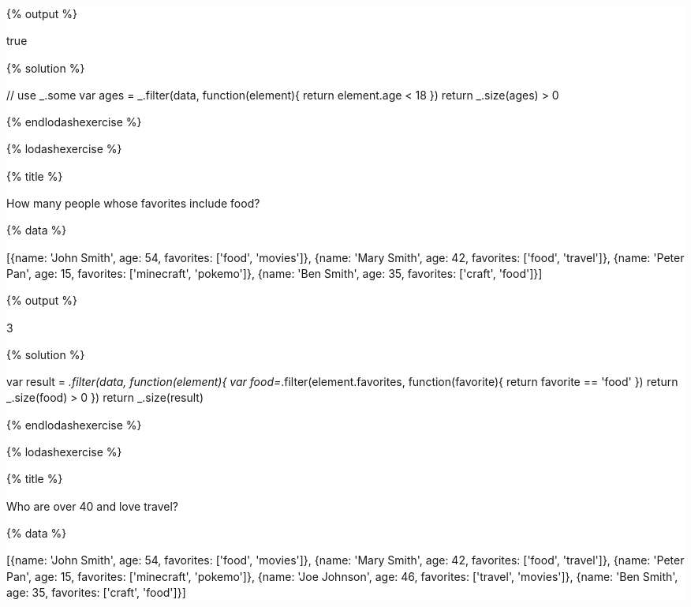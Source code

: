 {% output %}

true

{% solution %}

// use _.some
var ages = _.filter(data, function(element){
  return element.age < 18
})
return _.size(ages) > 0

{% endlodashexercise %}




{% lodashexercise %}

{% title %}

How many people whose favorites include food?

{% data %}

[{name: 'John Smith', age: 54, favorites: ['food', 'movies']},
 {name: 'Mary Smith', age: 42, favorites: ['food', 'travel']},
 {name: 'Peter Pan', age: 15, favorites: ['minecraft', 'pokemo']},
 {name: 'Ben Smith', age: 35, favorites: ['craft', 'food']}]

{% output %}

3

{% solution %}

var result = _.filter(data, function(element){
  var food=_.filter(element.favorites, function(favorite){
    return favorite == 'food'
  })
  return _.size(food) > 0
})
return _.size(result)

{% endlodashexercise %}





{% lodashexercise %}

{% title %}

Who are over 40 and love travel?

{% data %}

[{name: 'John Smith', age: 54, favorites: ['food', 'movies']},
 {name: 'Mary Smith', age: 42, favorites: ['food', 'travel']},
 {name: 'Peter Pan', age: 15, favorites: ['minecraft', 'pokemo']},
 {name: 'Joe Johnson', age: 46, favorites: ['travel', 'movies']},
 {name: 'Ben Smith', age: 35, favorites: ['craft', 'food']}]
